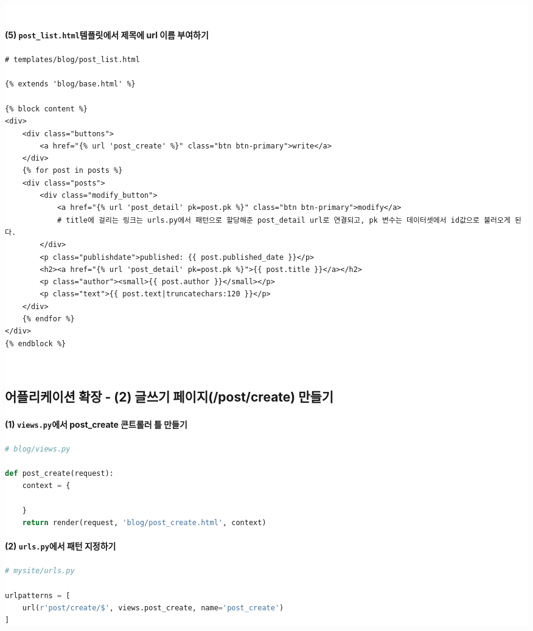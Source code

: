 <br>

#### (5) `post_list.html`템플릿에서 제목에 url 이름 부여하기

~~~
# templates/blog/post_list.html

{% extends 'blog/base.html' %}

{% block content %}
<div>
    <div class="buttons">
        <a href="{% url 'post_create' %}" class="btn btn-primary">write</a>
    </div>
    {% for post in posts %}
    <div class="posts">
        <div class="modify_button">
            <a href="{% url 'post_detail' pk=post.pk %}" class="btn btn-primary">modify</a>
            # title에 걸리는 링크는 urls.py에서 패턴으로 할당해준 post_detail url로 연결되고, pk 변수는 데이터셋에서 id값으로 불러오게 된다.
        </div>
        <p class="publishdate">published: {{ post.published_date }}</p>
        <h2><a href="{% url 'post_detail' pk=post.pk %}">{{ post.title }}</a></h2>
        <p class="author"><small>{{ post.author }}</small></p>
        <p class="text">{{ post.text|truncatechars:120 }}</p>
    </div>
    {% endfor %}
</div>
{% endblock %}
~~~

<br>

## 어플리케이션 확장 - (2) 글쓰기 페이지(/post/create) 만들기

#### (1) `views.py`에서 post_create 콘트롤러 틀 만들기

~~~python
# blog/views.py

def post_create(request):
	context = {
	
	}
	return render(request, 'blog/post_create.html', context)
~~~

#### (2) `urls.py`에서 패턴 지정하기 

~~~python 
# mysite/urls.py

urlpatterns = [
	url(r'post/create/$', views.post_create, name='post_create')
]
~~~
